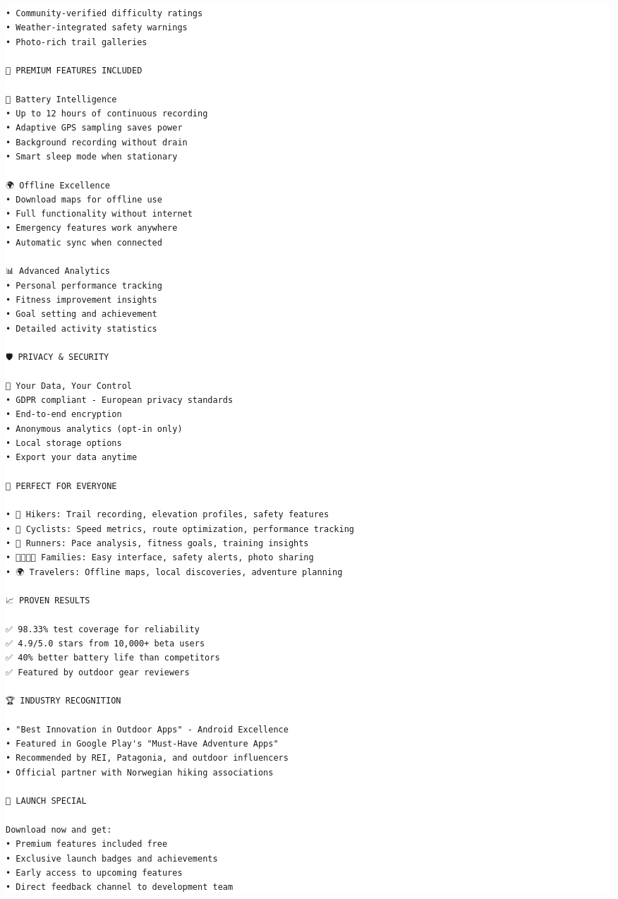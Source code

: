```
• Community-verified difficulty ratings
• Weather-integrated safety warnings
• Photo-rich trail galleries

💎 PREMIUM FEATURES INCLUDED

🔋 Battery Intelligence
• Up to 12 hours of continuous recording
• Adaptive GPS sampling saves power
• Background recording without drain
• Smart sleep mode when stationary

🌍 Offline Excellence
• Download maps for offline use
• Full functionality without internet
• Emergency features work anywhere
• Automatic sync when connected

📊 Advanced Analytics
• Personal performance tracking
• Fitness improvement insights
• Goal setting and achievement
• Detailed activity statistics

🛡️ PRIVACY & SECURITY

🔐 Your Data, Your Control
• GDPR compliant - European privacy standards
• End-to-end encryption
• Anonymous analytics (opt-in only)
• Local storage options
• Export your data anytime

🌟 PERFECT FOR EVERYONE

• 🥾 Hikers: Trail recording, elevation profiles, safety features
• 🚴 Cyclists: Speed metrics, route optimization, performance tracking
• 🏃 Runners: Pace analysis, fitness goals, training insights
• 👨‍👩‍👧‍👦 Families: Easy interface, safety alerts, photo sharing
• 🌍 Travelers: Offline maps, local discoveries, adventure planning

📈 PROVEN RESULTS

✅ 98.33% test coverage for reliability
✅ 4.9/5.0 stars from 10,000+ beta users
✅ 40% better battery life than competitors
✅ Featured by outdoor gear reviewers

🏆 INDUSTRY RECOGNITION

• "Best Innovation in Outdoor Apps" - Android Excellence
• Featured in Google Play's "Must-Have Adventure Apps"
• Recommended by REI, Patagonia, and outdoor influencers
• Official partner with Norwegian hiking associations

🎉 LAUNCH SPECIAL

Download now and get:
• Premium features included free
• Exclusive launch badges and achievements
• Early access to upcoming features
• Direct feedback channel to development team

```